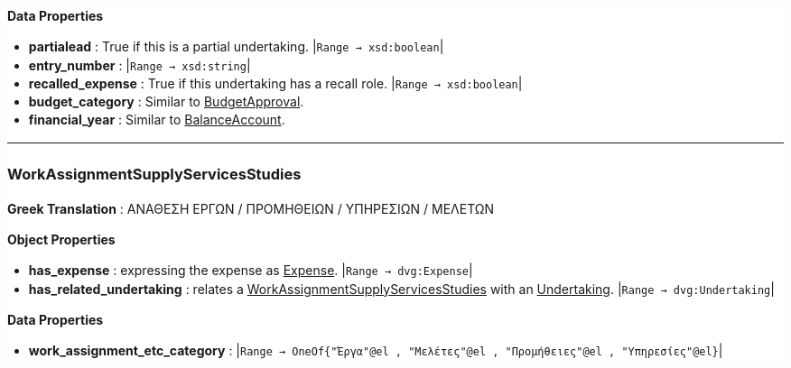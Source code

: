 **Data Properties**
  - **partialead** : True if this is a partial undertaking. |`Range → xsd:boolean`|
  - **entry_number** : |`Range → xsd:string`|
  - **recalled_expense** : True if this undertaking has a recall role. |`Range → xsd:boolean`|
  - **budget_category** : Similar to [BudgetApproval](#budgetapproval).
  - **financial_year** : Similar to [BalanceAccount](#balanceaccount).

- - -

### WorkAssignmentSupplyServicesStudies

**Greek Translation** : ΑΝΑΘΕΣΗ ΕΡΓΩΝ / ΠΡΟΜΗΘΕΙΩΝ / ΥΠΗΡΕΣΙΩΝ / ΜΕΛΕΤΩΝ

**Object Properties**
  - **has_expense** : expressing the expense as [Expense](#expense). |`Range → dvg:Expense`|
  - **has_related_undertaking** : relates a [WorkAssignmentSupplyServicesStudies](#workassignmentsupplyservicesstudies) with an [Undertaking](#undertaking). |`Range → dvg:Undertaking`|

**Data Properties**
  - **work_assignment_etc_category** : |`Range → OneOf{"Έργα"@el , "Μελέτες"@el , "Προμήθειες"@el , "Υπηρεσίες"@el}`|
